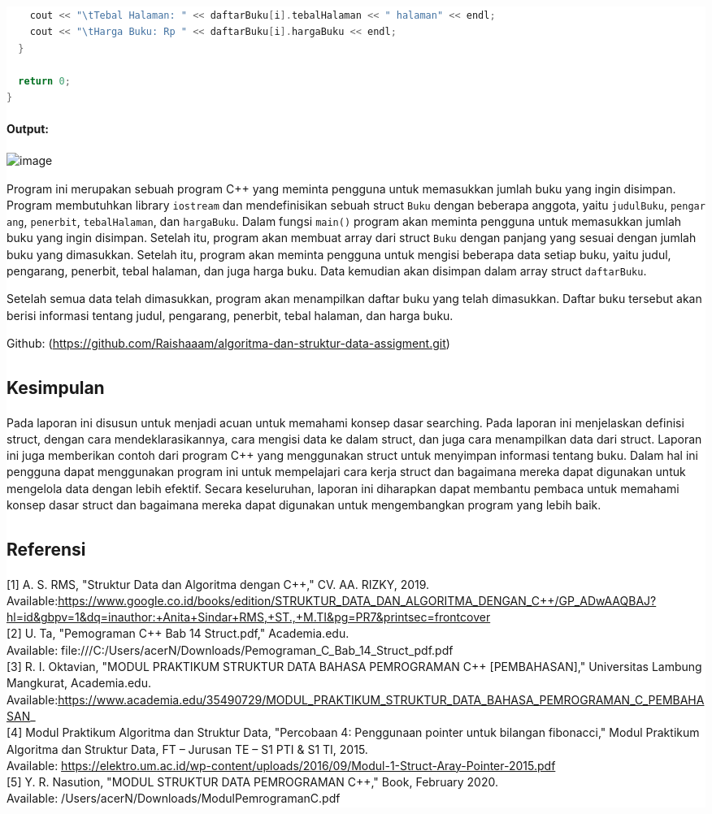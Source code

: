 ~~~C++
    cout << "\tTebal Halaman: " << daftarBuku[i].tebalHalaman << " halaman" << endl;
    cout << "\tHarga Buku: Rp " << daftarBuku[i].hargaBuku << endl;
  }

  return 0;
}
~~~

#### Output:
![image](https://github.com/Raishaaam/algoritma-dan-struktur-data-assigment/assets/161957283/decccace-6e38-4020-9eba-ad38758d92c5)

Program ini merupakan sebuah program C++ yang meminta pengguna untuk memasukkan jumlah buku yang ingin disimpan. Program membutuhkan library `iostream` dan mendefinisikan sebuah struct `Buku` dengan beberapa anggota, yaitu `judulBuku`, `pengarang`, `penerbit`, `tebalHalaman`, dan `hargaBuku`. Dalam fungsi `main()` program akan meminta pengguna untuk memasukkan jumlah buku yang ingin disimpan. Setelah itu, program akan membuat array dari struct `Buku` dengan panjang yang sesuai dengan jumlah buku yang dimasukkan. Setelah itu, program akan meminta pengguna untuk mengisi beberapa data setiap buku, yaitu judul, pengarang, penerbit, tebal halaman, dan juga harga buku. Data kemudian akan disimpan dalam array struct `daftarBuku`. 

Setelah semua data telah dimasukkan, program akan menampilkan daftar buku yang telah dimasukkan. Daftar buku tersebut akan berisi informasi tentang judul, pengarang, penerbit, tebal halaman, dan harga buku.


Github:
(https://github.com/Raishaaam/algoritma-dan-struktur-data-assigment.git)

## Kesimpulan
Pada laporan ini disusun untuk menjadi acuan untuk memahami konsep dasar searching. Pada laporan ini menjelaskan definisi struct, dengan cara mendeklarasikannya, cara mengisi data ke dalam struct, dan juga cara menampilkan data dari struct. Laporan ini juga memberikan contoh dari program C++ yang menggunakan struct untuk menyimpan informasi tentang buku. Dalam hal ini pengguna  dapat menggunakan program ini untuk mempelajari cara kerja struct dan bagaimana mereka dapat digunakan untuk mengelola data dengan lebih efektif. Secara keseluruhan, laporan ini diharapkan dapat membantu pembaca untuk memahami konsep dasar struct dan bagaimana mereka dapat digunakan untuk mengembangkan program yang lebih baik. 

## Referensi
[1] A. S. RMS, "Struktur Data dan Algoritma dengan C++," CV. AA. RIZKY, 2019.  
    Available:https://www.google.co.id/books/edition/STRUKTUR_DATA_DAN_ALGORITMA_DENGAN_C++/GP_ADwAAQBAJ?hl=id&gbpv=1&dq=inauthor:+Anita+Sindar+RMS,+ST.,+M.TI&pg=PR7&printsec=frontcover   
[2] U. Ta, "Pemograman C++ Bab 14 Struct.pdf," Academia.edu.  
    Available: file:///C:/Users/acerN/Downloads/Pemograman_C_Bab_14_Struct_pdf.pdf  
[3] R. I. Oktavian, "MODUL PRAKTIKUM STRUKTUR DATA BAHASA PEMROGRAMAN C++ [PEMBAHASAN]," Universitas Lambung Mangkurat, Academia.edu.  
    Available:https://www.academia.edu/35490729/MODUL_PRAKTIKUM_STRUKTUR_DATA_BAHASA_PEMROGRAMAN_C_PEMBAHASAN_   
[4] Modul Praktikum Algoritma dan Struktur Data, "Percobaan 4: Penggunaan pointer untuk bilangan fibonacci," Modul Praktikum Algoritma dan Struktur Data, FT – Jurusan TE – S1 PTI & S1 TI, 2015.  
    Available: https://elektro.um.ac.id/wp-content/uploads/2016/09/Modul-1-Struct-Aray-Pointer-2015.pdf   
[5] Y. R. Nasution, "MODUL STRUKTUR DATA PEMROGRAMAN C++," Book, February 2020.  
    Available: /Users/acerN/Downloads/ModulPemrogramanC.pdf
